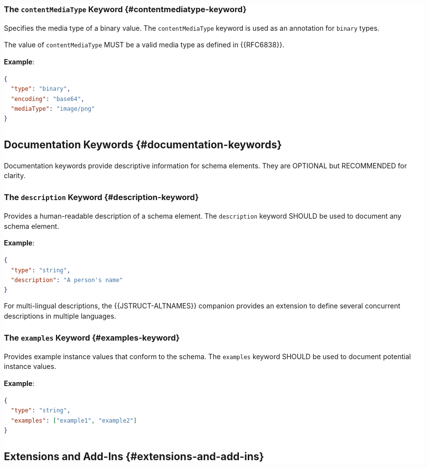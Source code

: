 ### The `contentMediaType` Keyword {#contentmediatype-keyword}

Specifies the media type of a binary value. The `contentMediaType` keyword is
used as an annotation for `binary` types.

The value of `contentMediaType` MUST be a valid media type as defined in
{{RFC6838}}.

**Example**:

~~~ json
{
  "type": "binary",
  "encoding": "base64",
  "mediaType": "image/png"
}
~~~

## Documentation Keywords {#documentation-keywords}

Documentation keywords provide descriptive information for schema elements. They
are OPTIONAL but RECOMMENDED for clarity.

### The `description` Keyword {#description-keyword}

Provides a human-readable description of a schema element. The `description`
keyword SHOULD be used to document any schema element.

**Example**:

~~~ json
{
  "type": "string",
  "description": "A person's name"
}
~~~

For multi-lingual descriptions, the {{JSTRUCT-ALTNAMES}} companion provides an
extension to define several concurrent descriptions in multiple languages.

### The `examples` Keyword {#examples-keyword}

Provides example instance values that conform to the schema. The `examples`
keyword SHOULD be used to document potential instance values.

**Example**:

~~~ json
{
  "type": "string",
  "examples": ["example1", "example2"]
}
~~~

## Extensions and Add-Ins {#extensions-and-add-ins}
